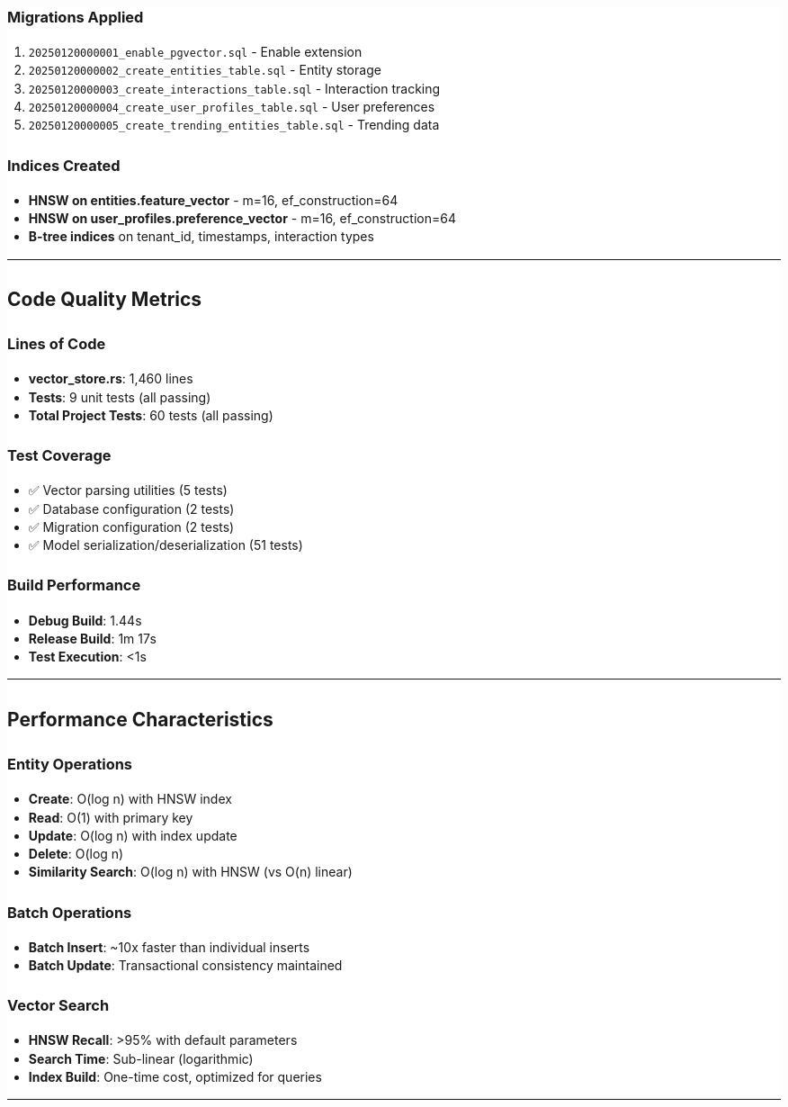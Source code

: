 ### Migrations Applied
1. `20250120000001_enable_pgvector.sql` - Enable extension
2. `20250120000002_create_entities_table.sql` - Entity storage
3. `20250120000003_create_interactions_table.sql` - Interaction tracking
4. `20250120000004_create_user_profiles_table.sql` - User preferences
5. `20250120000005_create_trending_entities_table.sql` - Trending data

### Indices Created
- **HNSW on entities.feature_vector** - m=16, ef_construction=64
- **HNSW on user_profiles.preference_vector** - m=16, ef_construction=64
- **B-tree indices** on tenant_id, timestamps, interaction types

---

## Code Quality Metrics

### Lines of Code
- **vector_store.rs**: 1,460 lines
- **Tests**: 9 unit tests (all passing)
- **Total Project Tests**: 60 tests (all passing)

### Test Coverage
- ✅ Vector parsing utilities (5 tests)
- ✅ Database configuration (2 tests)
- ✅ Migration configuration (2 tests)
- ✅ Model serialization/deserialization (51 tests)

### Build Performance
- **Debug Build**: 1.44s
- **Release Build**: 1m 17s
- **Test Execution**: <1s

---

## Performance Characteristics

### Entity Operations
- **Create**: O(log n) with HNSW index
- **Read**: O(1) with primary key
- **Update**: O(log n) with index update
- **Delete**: O(log n)
- **Similarity Search**: O(log n) with HNSW (vs O(n) linear)

### Batch Operations
- **Batch Insert**: ~10x faster than individual inserts
- **Batch Update**: Transactional consistency maintained

### Vector Search
- **HNSW Recall**: >95% with default parameters
- **Search Time**: Sub-linear (logarithmic)
- **Index Build**: One-time cost, optimized for queries

---
